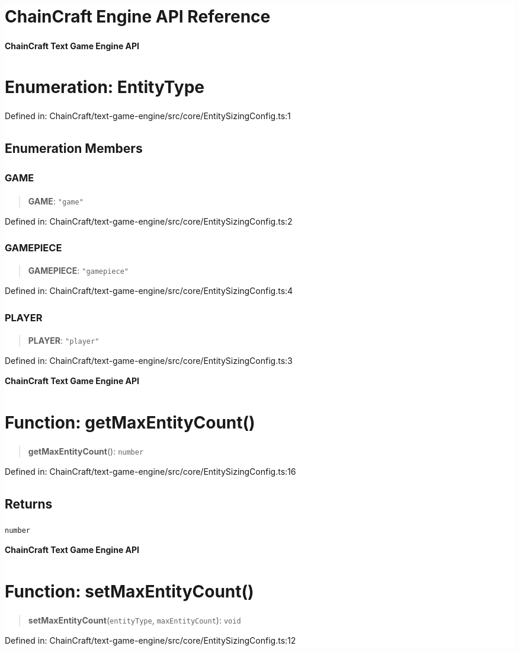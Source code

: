 # ChainCraft Engine API Reference



**ChainCraft Text Game Engine API**


# Enumeration: EntityType

Defined in: ChainCraft/text-game-engine/src/core/EntitySizingConfig.ts:1

## Enumeration Members

### GAME

> **GAME**: `"game"`

Defined in: ChainCraft/text-game-engine/src/core/EntitySizingConfig.ts:2


### GAMEPIECE

> **GAMEPIECE**: `"gamepiece"`

Defined in: ChainCraft/text-game-engine/src/core/EntitySizingConfig.ts:4


### PLAYER

> **PLAYER**: `"player"`

Defined in: ChainCraft/text-game-engine/src/core/EntitySizingConfig.ts:3

**ChainCraft Text Game Engine API**


# Function: getMaxEntityCount()

> **getMaxEntityCount**(): `number`

Defined in: ChainCraft/text-game-engine/src/core/EntitySizingConfig.ts:16

## Returns

`number`

**ChainCraft Text Game Engine API**


# Function: setMaxEntityCount()

> **setMaxEntityCount**(`entityType`, `maxEntityCount`): `void`

Defined in: ChainCraft/text-game-engine/src/core/EntitySizingConfig.ts:12
